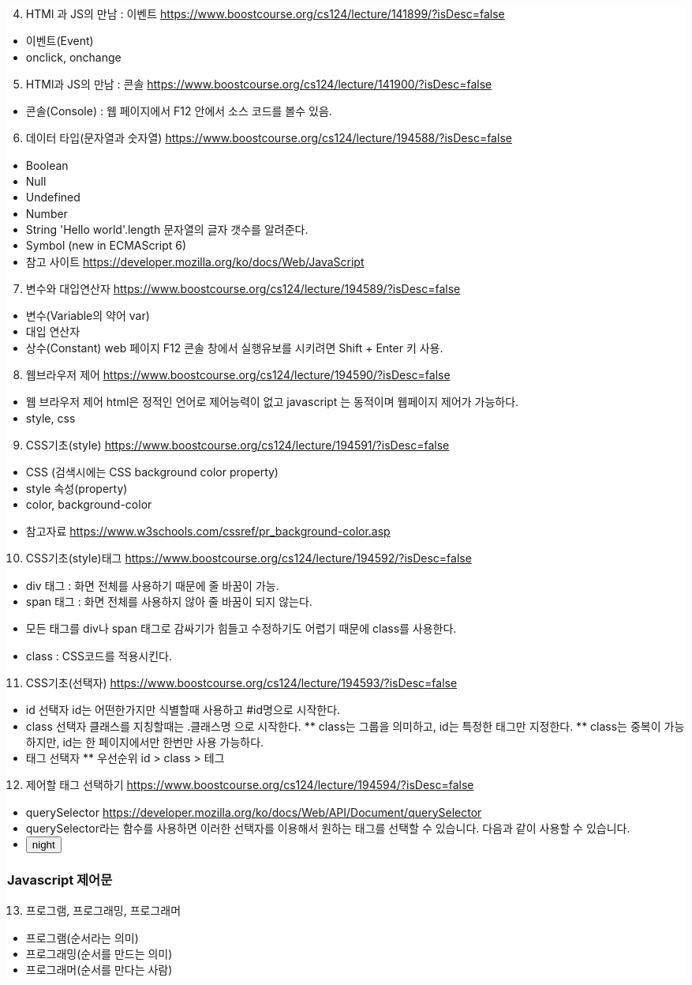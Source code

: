 4. HTMl 과 JS의 만남 : 이벤트 https://www.boostcourse.org/cs124/lecture/141899/?isDesc=false
- 이벤트(Event)
- onclick, onchange

5. HTMl과 JS의 만남 : 콘솔 https://www.boostcourse.org/cs124/lecture/141900/?isDesc=false
- 콘솔(Console) : 웹 페이지에서 F12 안에서 소스 코드를 볼수 있음.

6. 데이터 타입(문자열과 숫자열) https://www.boostcourse.org/cs124/lecture/194588/?isDesc=false
- Boolean
- Null
- Undefined
- Number
- String 'Hello world'.length 문자열의 글자 갯수를 알려준다.
- Symbol (new in ECMAScript 6)
- 참고 사이트 https://developer.mozilla.org/ko/docs/Web/JavaScript

7. 변수와 대입연산자 https://www.boostcourse.org/cs124/lecture/194589/?isDesc=false
- 변수(Variable의 약어 var)
- 대입 연산자
- 상수(Constant)
web 페이지 F12 콘솔 창에서 실행유보를 시키려면 Shift + Enter 키 사용.

8. 웹브라우저 제어 https://www.boostcourse.org/cs124/lecture/194590/?isDesc=false
- 웹 브라우저 제어 html은 정적인 언어로 제어능력이 없고 javascript 는 동적이며 웹페이지 제어가 가능하다.
- style, css

9. CSS기초(style) https://www.boostcourse.org/cs124/lecture/194591/?isDesc=false
- CSS (검색시에는 CSS background color property)
- style 속성(property)
- color, background-color
* 참고자료 https://www.w3schools.com/cssref/pr_background-color.asp

10. CSS기초(style)태그 https://www.boostcourse.org/cs124/lecture/194592/?isDesc=false
- div 태그 : 화면 전체를 사용하기 때문에 줄 바꿈이 가능.
- span 태그 : 화면 전체를 사용하지 않아 줄 바꿈이 되지 않는다.
* 모든 태그를 div나 span 태그로 감싸기가 힘들고 수정하기도 어렵기 때문에 class를 사용한다.
- class : CSS코드를 적용시킨다.

11. CSS기초(선택자) https://www.boostcourse.org/cs124/lecture/194593/?isDesc=false
- id 선택자 id는 어떤한가지만 식별할때 사용하고 #id명으로 시작한다.
- class 선택자 클래스를 지칭할때는 .클래스명 으로 시작한다.
** class는 그룹을 의미하고, id는 특정한 태그만 지정한다.
** class는 중복이 가능하지만, id는 한 페이지에서만 한번만 사용 가능하다.
- 태그 선택자
** 우선순위 id > class > 테그

12. 제어할 태그 선택하기 https://www.boostcourse.org/cs124/lecture/194594/?isDesc=false
- querySelector https://developer.mozilla.org/ko/docs/Web/API/Document/querySelector
- querySelector라는 함수를 사용하면 이러한 선택자를 이용해서 원하는 태그를 선택할 수 있습니다. 다음과 같이 사용할 수 있습니다.
- <input type="button" value="night" onclick="documnet.querySelector('body').style.backgroundColor = 'black';">

### Javascript 제어문

13. 프로그램, 프로그래밍, 프로그래머
- 프로그램(순서라는 의미) 
- 프로그래밍(순서를 만드는 의미)
- 프로그래머(순서를 만다는 사람)
